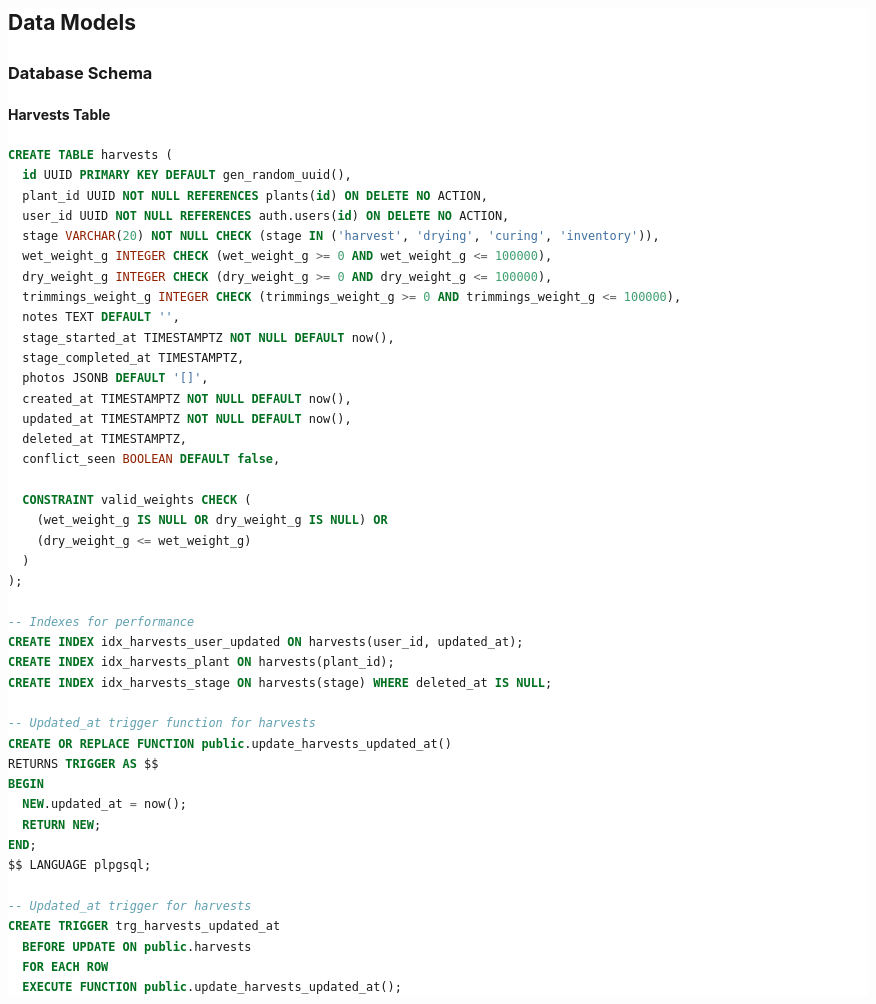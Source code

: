 ## Data Models

### Database Schema

#### Harvests Table

```sql
CREATE TABLE harvests (
  id UUID PRIMARY KEY DEFAULT gen_random_uuid(),
  plant_id UUID NOT NULL REFERENCES plants(id) ON DELETE NO ACTION,
  user_id UUID NOT NULL REFERENCES auth.users(id) ON DELETE NO ACTION,
  stage VARCHAR(20) NOT NULL CHECK (stage IN ('harvest', 'drying', 'curing', 'inventory')),
  wet_weight_g INTEGER CHECK (wet_weight_g >= 0 AND wet_weight_g <= 100000),
  dry_weight_g INTEGER CHECK (dry_weight_g >= 0 AND dry_weight_g <= 100000),
  trimmings_weight_g INTEGER CHECK (trimmings_weight_g >= 0 AND trimmings_weight_g <= 100000),
  notes TEXT DEFAULT '',
  stage_started_at TIMESTAMPTZ NOT NULL DEFAULT now(),
  stage_completed_at TIMESTAMPTZ,
  photos JSONB DEFAULT '[]',
  created_at TIMESTAMPTZ NOT NULL DEFAULT now(),
  updated_at TIMESTAMPTZ NOT NULL DEFAULT now(),
  deleted_at TIMESTAMPTZ,
  conflict_seen BOOLEAN DEFAULT false,

  CONSTRAINT valid_weights CHECK (
    (wet_weight_g IS NULL OR dry_weight_g IS NULL) OR
    (dry_weight_g <= wet_weight_g)
  )
);

-- Indexes for performance
CREATE INDEX idx_harvests_user_updated ON harvests(user_id, updated_at);
CREATE INDEX idx_harvests_plant ON harvests(plant_id);
CREATE INDEX idx_harvests_stage ON harvests(stage) WHERE deleted_at IS NULL;

-- Updated_at trigger function for harvests
CREATE OR REPLACE FUNCTION public.update_harvests_updated_at()
RETURNS TRIGGER AS $$
BEGIN
  NEW.updated_at = now();
  RETURN NEW;
END;
$$ LANGUAGE plpgsql;

-- Updated_at trigger for harvests
CREATE TRIGGER trg_harvests_updated_at
  BEFORE UPDATE ON public.harvests
  FOR EACH ROW
  EXECUTE FUNCTION public.update_harvests_updated_at();
```
